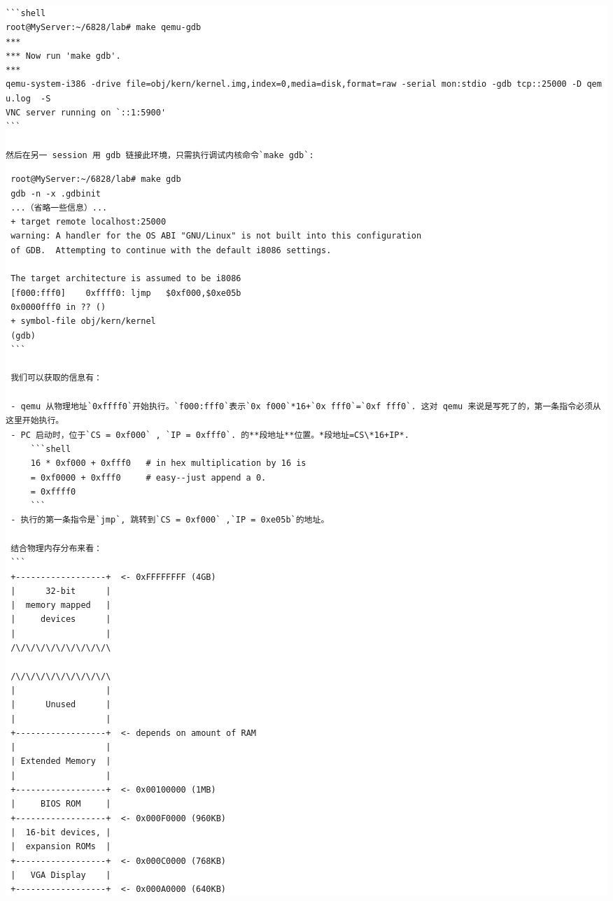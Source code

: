     ```shell
    root@MyServer:~/6828/lab# make qemu-gdb
    ***
    *** Now run 'make gdb'.
    ***
    qemu-system-i386 -drive file=obj/kern/kernel.img,index=0,media=disk,format=raw -serial mon:stdio -gdb tcp::25000 -D qemu.log  -S
    VNC server running on `::1:5900'
    ```
    
    然后在另一 session 用 gdb 链接此环境，只需执行调试内核命令`make gdb`:

   ```shell
    root@MyServer:~/6828/lab# make gdb
    gdb -n -x .gdbinit
    ...（省略一些信息）...
    + target remote localhost:25000
    warning: A handler for the OS ABI "GNU/Linux" is not built into this configuration
    of GDB.  Attempting to continue with the default i8086 settings.

    The target architecture is assumed to be i8086
    [f000:fff0]    0xffff0:	ljmp   $0xf000,$0xe05b
    0x0000fff0 in ?? ()
    + symbol-file obj/kern/kernel
    (gdb)
    ```

    我们可以获取的信息有：

    - qemu 从物理地址`0xffff0`开始执行。`f000:fff0`表示`0x f000`*16+`0x fff0`=`0xf fff0`. 这对 qemu 来说是写死了的，第一条指令必须从这里开始执行。
    - PC 启动时，位于`CS = 0xf000` , `IP = 0xfff0`. 的**段地址**位置。*段地址=CS\*16+IP*.
        ```shell
        16 * 0xf000 + 0xfff0   # in hex multiplication by 16 is
        = 0xf0000 + 0xfff0     # easy--just append a 0.
        = 0xffff0 
        ```
    - 执行的第一条指令是`jmp`, 跳转到`CS = 0xf000` ,`IP = 0xe05b`的地址。
  
    结合物理内存分布来看：
    ```
    +------------------+  <- 0xFFFFFFFF (4GB)
    |      32-bit      |
    |  memory mapped   |
    |     devices      |
    |                  |
    /\/\/\/\/\/\/\/\/\/\

    /\/\/\/\/\/\/\/\/\/\
    |                  |
    |      Unused      |
    |                  |
    +------------------+  <- depends on amount of RAM
    |                  |
    | Extended Memory  |
    |                  |
    +------------------+  <- 0x00100000 (1MB)
    |     BIOS ROM     |
    +------------------+  <- 0x000F0000 (960KB)
    |  16-bit devices, |
    |  expansion ROMs  |
    +------------------+  <- 0x000C0000 (768KB)
    |   VGA Display    |
    +------------------+  <- 0x000A0000 (640KB)
   ```